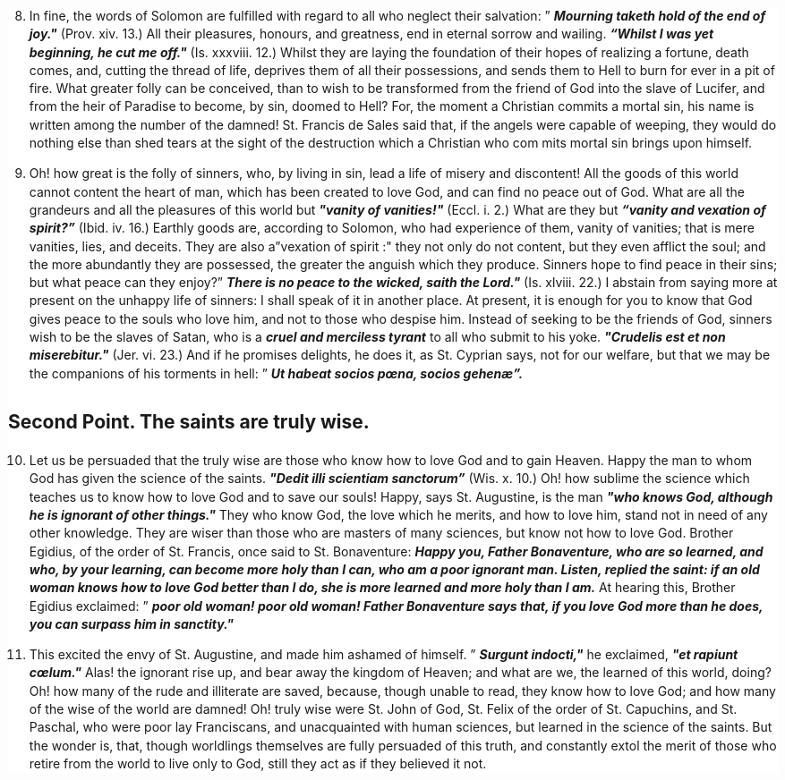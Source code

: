 8. In fine, the words of Solomon are fulfilled with regard to all who neglect their salvation: ” **_Mourning taketh hold of the end of joy."_** (Prov. xiv. 13.) All their pleasures, honours, and greatness, end in eternal sorrow and wailing. **_“Whilst I was yet beginning, he cut me off."_** (Is. xxxviii. 12.) Whilst they are laying the foundation of their hopes of realizing a fortune, death comes, and, cutting the thread of life, deprives them of all their possessions, and sends them to Hell to burn for ever in a pit of fire. What greater folly can be conceived, than to wish to be transformed from the friend of God into the slave of Lucifer, and from the heir of Paradise to become, by sin, doomed to Hell? For, the moment a Christian commits a mortal sin, his name is written among the number of the damned! St. Francis de Sales said that, if the angels were capable of weeping, they would do nothing else than shed tears at the sight of the destruction which a Christian who com mits mortal sin brings upon himself.

9. Oh! how great is the folly of sinners, who, by living in sin, lead a life of misery and discontent! All the goods of this world cannot content the heart of man, which has been created to love God, and can find no peace out of God. What are all the grandeurs and all the pleasures of this world but **_"vanity of vanities!"_** (Eccl. i. 2.) What are they but **_“vanity and vexation of spirit?”_** (Ibid. iv. 16.) Earthly goods are, according to Solomon, who had experience of them, vanity of vanities; that is mere vanities, lies, and deceits. They are also a”vexation of spirit :" they not only do not content, but they even afflict the soul; and the more abundantly they are possessed, the greater the anguish which they produce. Sinners hope to find peace in their sins; but what peace can they enjoy?” **_There is no peace to the wicked, saith the Lord."_** (Is. xlviii. 22.) I abstain from saying more at present on the unhappy life of sinners: I shall speak of it in another place. At present, it is enough for you to know that God gives peace to the souls who love him, and not to those who despise him. Instead of seeking to be the friends of God, sinners wish to be the slaves of Satan, who is a **_cruel and merciless tyrant_** to all who submit to his yoke. **_"Crudelis est et non miserebitur."_** (Jer. vi. 23.) And if he promises delights, he does it, as St. Cyprian says, not for our welfare, but that we may be the companions of his torments in hell: ” **_Ut habeat socios pœna, socios gehenæ”._**

## Second Point. The saints are truly wise.

10. Let us be persuaded that the truly wise are those who know how to love God and to gain Heaven. Happy the man to whom God has given the science of the saints. **_"Dedit illi scientiam sanctorum”_** (Wis. x. 10.) Oh! how sublime the science which teaches us to know how to love God and to save our souls! Happy, says St. Augustine, is the man **_"who knows God, although he is ignorant of other things."_** They who know God, the love which he merits, and how to love him, stand not in need of any other knowledge. They are wiser than those who are masters of many sciences, but know not how to love God. Brother Egidius, of the order of St. Francis, once said to St. Bonaventure: **_Happy you, Father Bonaventure, who are so learned, and who, by your learning, can become more holy than I can, who am a poor ignorant man. Listen, replied the saint: if an old woman knows how to love God better than I do, she is more learned and more holy than I am._** At hearing this, Brother Egidius exclaimed: ” **_poor old woman! poor old woman! Father Bonaventure says that, if you love God more than he does, you can surpass him in sanctity."_**

11. This excited the envy of St. Augustine, and made him ashamed of himself. ” **_Surgunt indocti,"_** he exclaimed, **_"et rapiunt cœlum."_** Alas! the ignorant rise up, and bear away the kingdom of Heaven; and what are we, the learned of this world, doing? Oh! how many of the rude and illiterate are saved, because, though unable to read, they know how to love God; and how many of the wise of the world are damned! Oh! truly wise were St. John of God, St. Felix of the order of St. Capuchins, and St. Paschal, who were poor lay Franciscans, and unacquainted with human sciences, but learned in the science of the saints. But the wonder is, that, though worldlings themselves are fully persuaded of this truth, and constantly extol the merit of those who retire from the world to live only to God, still they act as if they believed it not.
